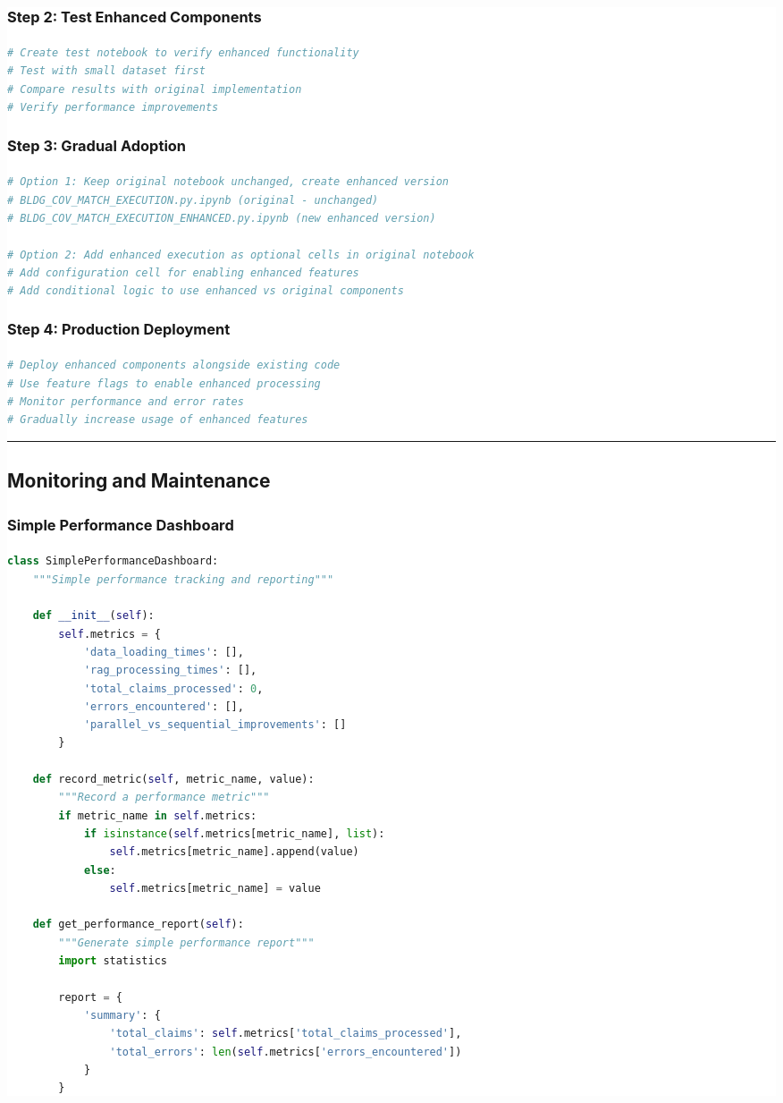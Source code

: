 ### Step 2: Test Enhanced Components
```python
# Create test notebook to verify enhanced functionality
# Test with small dataset first
# Compare results with original implementation
# Verify performance improvements
```

### Step 3: Gradual Adoption
```python
# Option 1: Keep original notebook unchanged, create enhanced version
# BLDG_COV_MATCH_EXECUTION.py.ipynb (original - unchanged)
# BLDG_COV_MATCH_EXECUTION_ENHANCED.py.ipynb (new enhanced version)

# Option 2: Add enhanced execution as optional cells in original notebook
# Add configuration cell for enabling enhanced features
# Add conditional logic to use enhanced vs original components
```

### Step 4: Production Deployment
```python
# Deploy enhanced components alongside existing code
# Use feature flags to enable enhanced processing
# Monitor performance and error rates
# Gradually increase usage of enhanced features
```

---

## Monitoring and Maintenance

### Simple Performance Dashboard
```python
class SimplePerformanceDashboard:
    """Simple performance tracking and reporting"""
    
    def __init__(self):
        self.metrics = {
            'data_loading_times': [],
            'rag_processing_times': [],
            'total_claims_processed': 0,
            'errors_encountered': [],
            'parallel_vs_sequential_improvements': []
        }
    
    def record_metric(self, metric_name, value):
        """Record a performance metric"""
        if metric_name in self.metrics:
            if isinstance(self.metrics[metric_name], list):
                self.metrics[metric_name].append(value)
            else:
                self.metrics[metric_name] = value
    
    def get_performance_report(self):
        """Generate simple performance report"""
        import statistics
        
        report = {
            'summary': {
                'total_claims': self.metrics['total_claims_processed'],
                'total_errors': len(self.metrics['errors_encountered'])
            }
        }
```